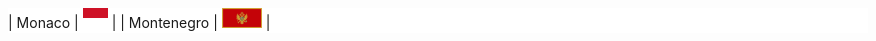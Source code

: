 | Monaco | <img src="https://raw.githubusercontent.com/dreamyguy/flags/master/europe/Flag_of_Monaco.svg?sanitize=true" alt="Monaco" height="20px"> |
| Montenegro | <img src="https://raw.githubusercontent.com/dreamyguy/flags/master/europe/Flag_of_Montenegro.svg?sanitize=true" alt="Montenegro" height="20px"> |